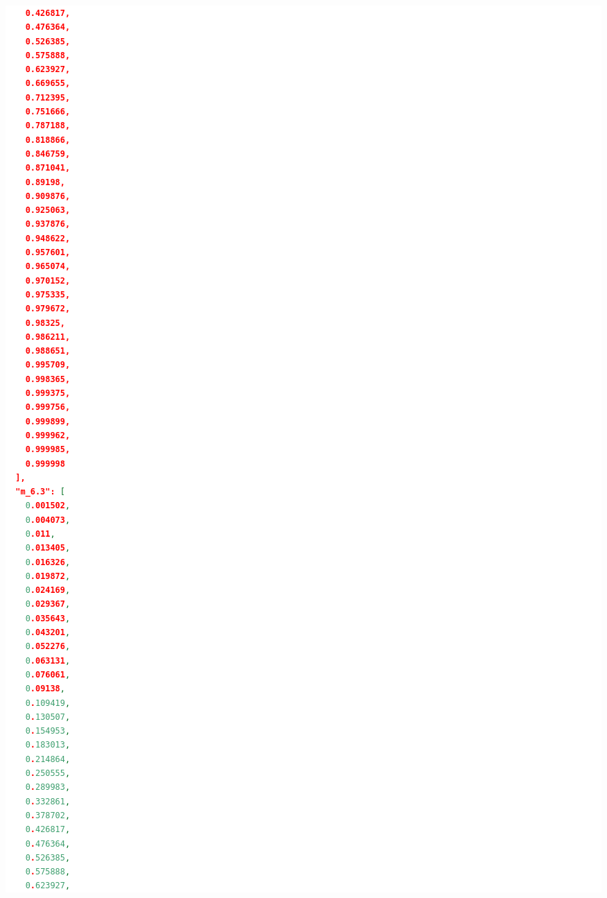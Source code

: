 ```json
    0.426817,
    0.476364,
    0.526385,
    0.575888,
    0.623927,
    0.669655,
    0.712395,
    0.751666,
    0.787188,
    0.818866,
    0.846759,
    0.871041,
    0.89198,
    0.909876,
    0.925063,
    0.937876,
    0.948622,
    0.957601,
    0.965074,
    0.970152,
    0.975335,
    0.979672,
    0.98325,
    0.986211,
    0.988651,
    0.995709,
    0.998365,
    0.999375,
    0.999756,
    0.999899,
    0.999962,
    0.999985,
    0.999998
  ],
  "m_6.3": [
    0.001502,
    0.004073,
    0.011,
    0.013405,
    0.016326,
    0.019872,
    0.024169,
    0.029367,
    0.035643,
    0.043201,
    0.052276,
    0.063131,
    0.076061,
    0.09138,
    0.109419,
    0.130507,
    0.154953,
    0.183013,
    0.214864,
    0.250555,
    0.289983,
    0.332861,
    0.378702,
    0.426817,
    0.476364,
    0.526385,
    0.575888,
    0.623927,
```